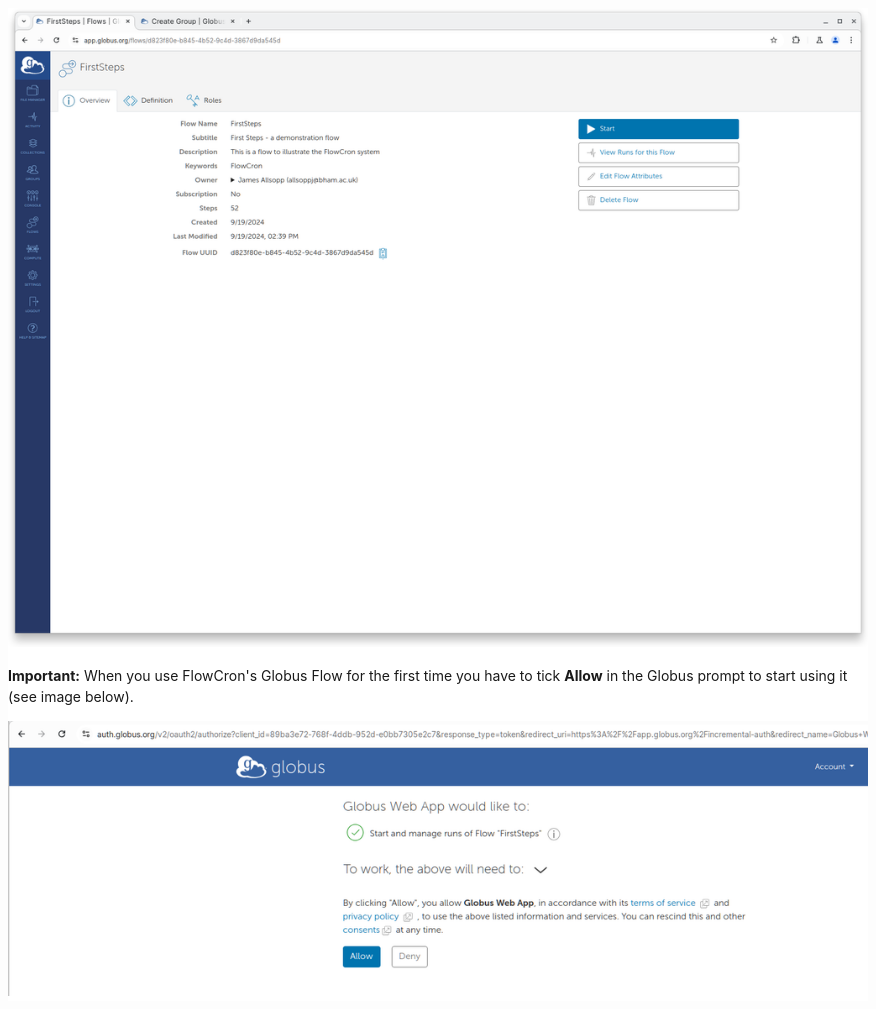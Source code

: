 ![image](images/StartingFlow.png)

**Important:** When you use FlowCron's Globus Flow for the first time you have to tick **Allow** in the Globus prompt to start using it (see image below).

![image](images/GlobusAuthorise.png)
